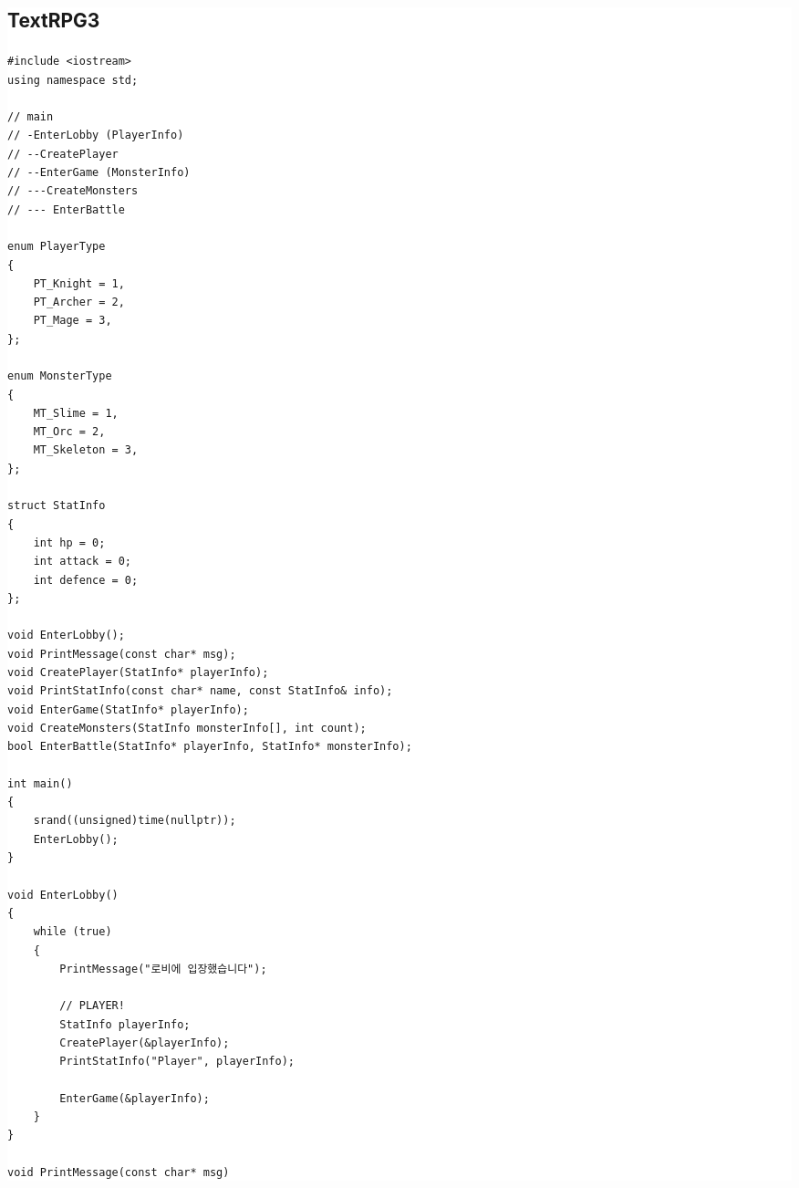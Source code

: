## TextRPG3
```
#include <iostream>
using namespace std;

// main
// -EnterLobby (PlayerInfo)
// --CreatePlayer
// --EnterGame (MonsterInfo)
// ---CreateMonsters
// --- EnterBattle

enum PlayerType
{
	PT_Knight = 1,
	PT_Archer = 2,
	PT_Mage = 3,
};

enum MonsterType
{
	MT_Slime = 1,
	MT_Orc = 2,
	MT_Skeleton = 3,
};

struct StatInfo
{
	int hp = 0;
	int attack = 0;
	int defence = 0;
};

void EnterLobby();
void PrintMessage(const char* msg);
void CreatePlayer(StatInfo* playerInfo);
void PrintStatInfo(const char* name, const StatInfo& info);
void EnterGame(StatInfo* playerInfo);
void CreateMonsters(StatInfo monsterInfo[], int count);
bool EnterBattle(StatInfo* playerInfo, StatInfo* monsterInfo);

int main()
{
	srand((unsigned)time(nullptr));
	EnterLobby();
}

void EnterLobby()
{
	while (true)
	{
		PrintMessage("로비에 입장했습니다");

		// PLAYER!
		StatInfo playerInfo;
		CreatePlayer(&playerInfo);
		PrintStatInfo("Player", playerInfo);

		EnterGame(&playerInfo);
	}
}

void PrintMessage(const char* msg)
```